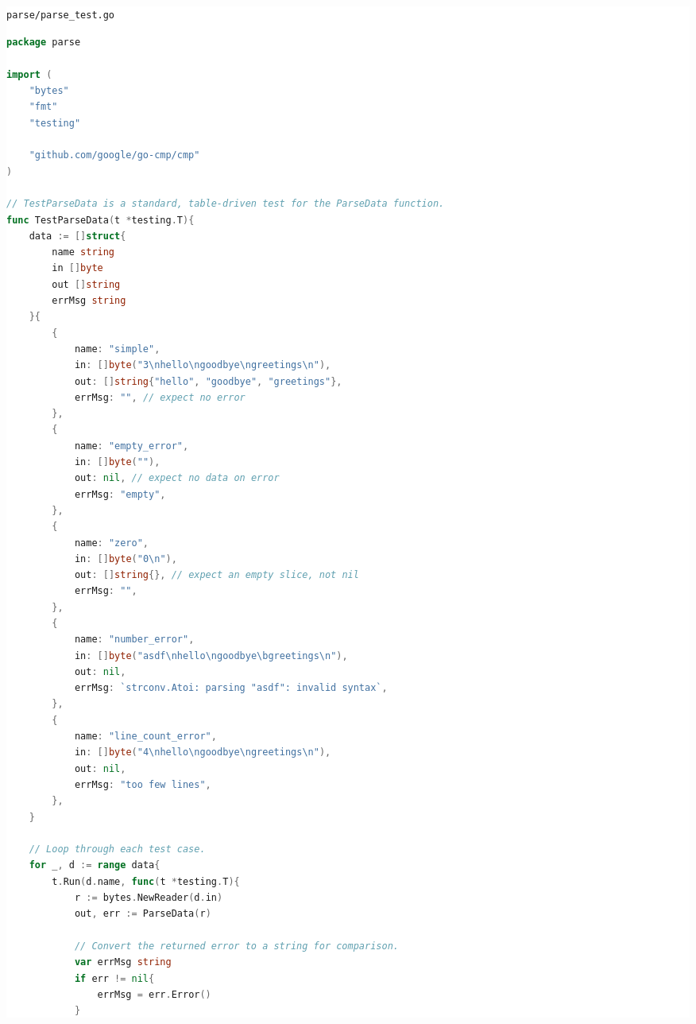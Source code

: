 `parse/parse_test.go`

```go
package parse

import (
	"bytes"
	"fmt"
	"testing"

	"github.com/google/go-cmp/cmp"
)

// TestParseData is a standard, table-driven test for the ParseData function.
func TestParseData(t *testing.T){
	data := []struct{
		name string
		in []byte 
		out []string 
		errMsg string 
	}{
		{
			name: "simple",
			in: []byte("3\nhello\ngoodbye\ngreetings\n"),
			out: []string{"hello", "goodbye", "greetings"},
			errMsg: "", // expect no error
		},
		{
			name: "empty_error",
			in: []byte(""),
			out: nil, // expect no data on error
			errMsg: "empty",
		},
		{
			name: "zero",
			in: []byte("0\n"),
			out: []string{}, // expect an empty slice, not nil 
			errMsg: "",
		},
		{
			name: "number_error",
			in: []byte("asdf\nhello\ngoodbye\bgreetings\n"),
			out: nil, 
			errMsg: `strconv.Atoi: parsing "asdf": invalid syntax`,
		},
		{
			name: "line_count_error",
			in: []byte("4\nhello\ngoodbye\ngreetings\n"),
			out: nil, 
			errMsg: "too few lines",
		},
	}

	// Loop through each test case.
	for _, d := range data{
		t.Run(d.name, func(t *testing.T){
			r := bytes.NewReader(d.in)
			out, err := ParseData(r)

			// Convert the returned error to a string for comparison.
			var errMsg string 
			if err != nil{
				errMsg = err.Error()
			}
```
